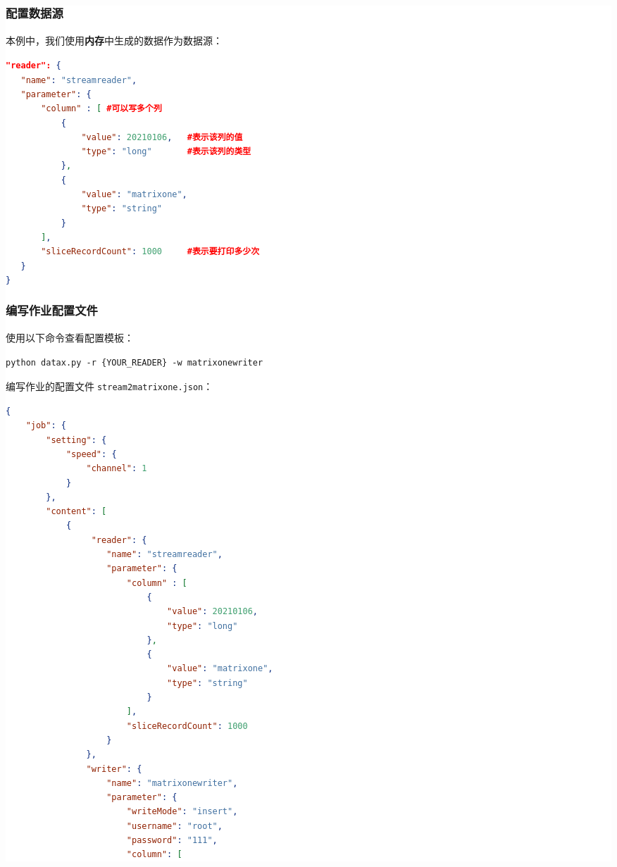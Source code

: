 ### 配置数据源

本例中，我们使用**内存**中生成的数据作为数据源：

```json
"reader": {
   "name": "streamreader",  
   "parameter": {
       "column" : [ #可以写多个列
           {
               "value": 20210106,   #表示该列的值
               "type": "long"       #表示该列的类型
           },
           {
               "value": "matrixone",
               "type": "string"
           }
       ],
       "sliceRecordCount": 1000     #表示要打印多少次
   }
}
```

### 编写作业配置文件

使用以下命令查看配置模板：

```
python datax.py -r {YOUR_READER} -w matrixonewriter
```

编写作业的配置文件 `stream2matrixone.json`：

```json
{
    "job": {
        "setting": {
            "speed": {
                "channel": 1
            }
        },
        "content": [
            {
                 "reader": {
                    "name": "streamreader",
                    "parameter": {
                        "column" : [
                            {
                                "value": 20210106,
                                "type": "long"
                            },
                            {
                                "value": "matrixone",
                                "type": "string"
                            }
                        ],
                        "sliceRecordCount": 1000
                    }
                },
                "writer": {
                    "name": "matrixonewriter",
                    "parameter": {
                        "writeMode": "insert",
                        "username": "root",
                        "password": "111",
                        "column": [
```